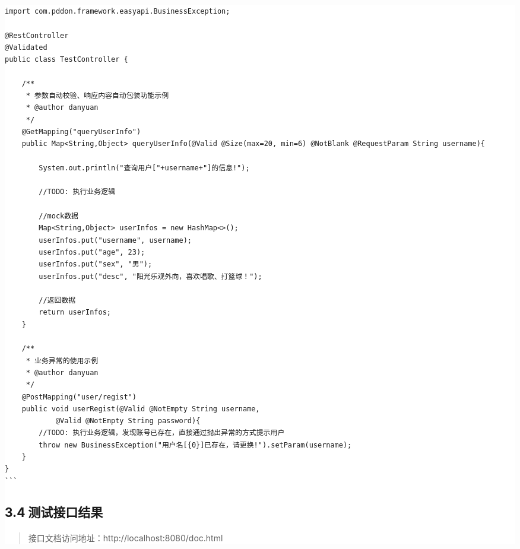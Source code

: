     import com.pddon.framework.easyapi.BusinessException;
    
    @RestController
    @Validated
    public class TestController {
    	
    	/**
    	 * 参数自动校验、响应内容自动包装功能示例
    	 * @author danyuan
    	 */
    	@GetMapping("queryUserInfo")	
    	public Map<String,Object> queryUserInfo(@Valid @Size(max=20, min=6) @NotBlank @RequestParam String username){
    		
    		System.out.println("查询用户["+username+"]的信息!");
    		
    		//TODO: 执行业务逻辑
    		
    		//mock数据
    		Map<String,Object> userInfos = new HashMap<>();
    		userInfos.put("username", username);
    		userInfos.put("age", 23);
    		userInfos.put("sex", "男");
    		userInfos.put("desc", "阳光乐观外向，喜欢唱歌、打篮球！");
    		
    		//返回数据
    		return userInfos;
    	}
    	
    	/**
    	 * 业务异常的使用示例
    	 * @author danyuan
    	 */
    	@PostMapping("user/regist")	
    	public void userRegist(@Valid @NotEmpty String username, 
    			@Valid @NotEmpty String password){
    		//TODO: 执行业务逻辑，发现账号已存在，直接通过抛出异常的方式提示用户
    		throw new BusinessException("用户名[{0}]已存在，请更换!").setParam(username);
    	}
    }
    ```

## 3.4 测试接口结果

>  接口文档访问地址：http://localhost:8080/doc.html
